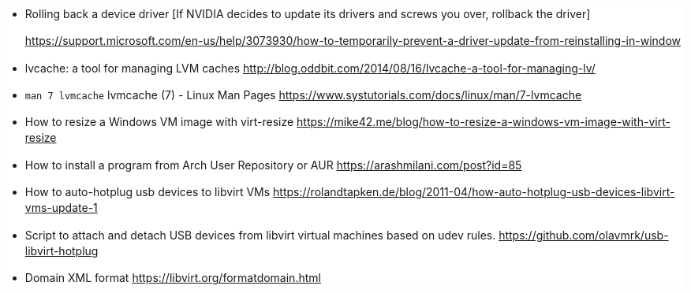 * Rolling back a device driver [If NVIDIA decides to update its drivers and screws you over, rollback the driver]

    https://support.microsoft.com/en-us/help/3073930/how-to-temporarily-prevent-a-driver-update-from-reinstalling-in-window

* lvcache: a tool for managing LVM caches http://blog.oddbit.com/2014/08/16/lvcache-a-tool-for-managing-lv/
* `man 7 lvmcache` lvmcache (7) - Linux Man Pages https://www.systutorials.com/docs/linux/man/7-lvmcache
* How to resize a Windows VM image with virt-resize https://mike42.me/blog/how-to-resize-a-windows-vm-image-with-virt-resize
* How to install a program from Arch User Repository or AUR https://arashmilani.com/post?id=85
* How to auto-hotplug usb devices to libvirt VMs https://rolandtapken.de/blog/2011-04/how-auto-hotplug-usb-devices-libvirt-vms-update-1
* Script to attach and detach USB devices from libvirt virtual machines based on udev rules. https://github.com/olavmrk/usb-libvirt-hotplug
* Domain XML format https://libvirt.org/formatdomain.html

